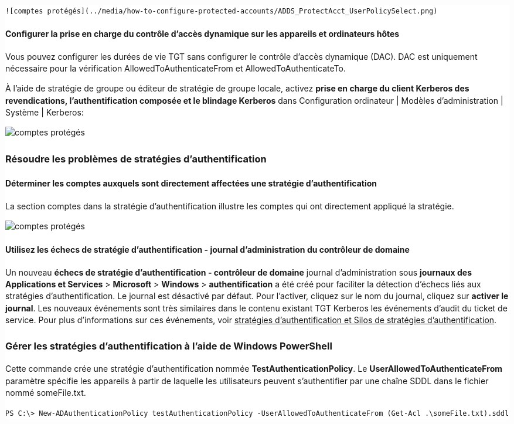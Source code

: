     ![comptes protégés](../media/how-to-configure-protected-accounts/ADDS_ProtectAcct_UserPolicySelect.png)  
  
#### <a name="configure-dynamic-access-control-support-on-devices-and-hosts"></a>Configurer la prise en charge du contrôle d’accès dynamique sur les appareils et ordinateurs hôtes  
Vous pouvez configurer les durées de vie TGT sans configurer le contrôle d’accès dynamique (DAC). DAC est uniquement nécessaire pour la vérification AllowedToAuthenticateFrom et AllowedToAuthenticateTo.  
  
À l’aide de stratégie de groupe ou éditeur de stratégie de groupe locale, activez **prise en charge du client Kerberos des revendications, l’authentification composée et le blindage Kerberos** dans Configuration ordinateur | Modèles d’administration | Système | Kerberos:  
  
![comptes protégés](../media/how-to-configure-protected-accounts/ADDS_ProtectAcct_KerbClientDACSupport.gif)  
  
### <a name="BKMK_TroubleshootAuthnPolicies"></a>Résoudre les problèmes de stratégies d’authentification  
  
#### <a name="determine-the-accounts-that-are-directly-assigned-an-authentication-policy"></a>Déterminer les comptes auxquels sont directement affectées une stratégie d’authentification  
La section comptes dans la stratégie d’authentification illustre les comptes qui ont directement appliqué la stratégie.  
  
![comptes protégés](../media/how-to-configure-protected-accounts/ADDS_ProtectAcct_AccountsAssigned.gif)  
  
#### <a name="use-the-authentication-policy-failures---domain-controller-administrative-log"></a>Utilisez les échecs de stratégie d’authentification - journal d’administration du contrôleur de domaine  
Un nouveau **échecs de stratégie d’authentification - contrôleur de domaine** journal d’administration sous **journaux des Applications et Services** > **Microsoft** > **Windows** > **authentification** a été créé pour faciliter la détection d’échecs liés aux stratégies d’authentification. Le journal est désactivé par défaut. Pour l’activer, cliquez sur le nom du journal, cliquez sur **activer le journal**. Les nouveaux événements sont très similaires dans le contenu existant TGT Kerberos les événements d’audit du ticket de service. Pour plus d’informations sur ces événements, voir [stratégies d’authentification et Silos de stratégies d’authentification](https://technet.microsoft.com/library/dn486813.aspx).  
  
### <a name="BKMK_ManageAuthnPoliciesUsingPSH"></a>Gérer les stratégies d’authentification à l’aide de Windows PowerShell  
Cette commande crée une stratégie d’authentification nommée **TestAuthenticationPolicy**. Le **UserAllowedToAuthenticateFrom** paramètre spécifie les appareils à partir de laquelle les utilisateurs peuvent s’authentifier par une chaîne SDDL dans le fichier nommé someFile.txt.  
  
```  
PS C:\> New-ADAuthenticationPolicy testAuthenticationPolicy -UserAllowedToAuthenticateFrom (Get-Acl .\someFile.txt).sddl  
```  
  
